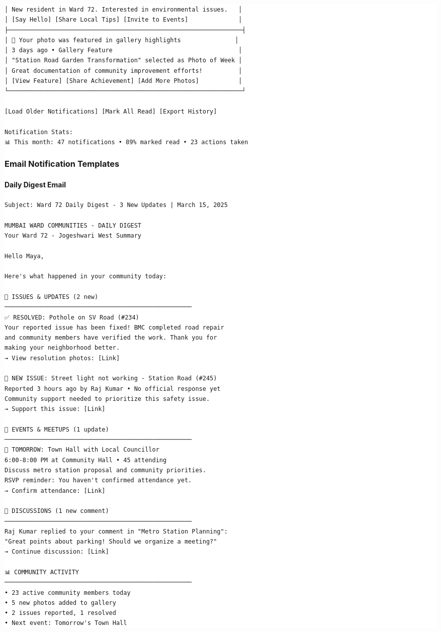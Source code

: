 ```
│ New resident in Ward 72. Interested in environmental issues.   │
│ [Say Hello] [Share Local Tips] [Invite to Events]              │
├─────────────────────────────────────────────────────────────────┤
│ 📸 Your photo was featured in gallery highlights               │
│ 3 days ago • Gallery Feature                                   │
│ "Station Road Garden Transformation" selected as Photo of Week │
│ Great documentation of community improvement efforts!          │
│ [View Feature] [Share Achievement] [Add More Photos]           │
└─────────────────────────────────────────────────────────────────┘

[Load Older Notifications] [Mark All Read] [Export History]

Notification Stats:
📊 This month: 47 notifications • 89% marked read • 23 actions taken
```

### Email Notification Templates

#### Daily Digest Email
```
Subject: Ward 72 Daily Digest - 3 New Updates | March 15, 2025

MUMBAI WARD COMMUNITIES - DAILY DIGEST
Your Ward 72 - Jogeshwari West Summary

Hello Maya,

Here's what happened in your community today:

🚨 ISSUES & UPDATES (2 new)
────────────────────────────────────────────────────
✅ RESOLVED: Pothole on SV Road (#234)
Your reported issue has been fixed! BMC completed road repair
and community members have verified the work. Thank you for
making your neighborhood better.
→ View resolution photos: [Link]

🔴 NEW ISSUE: Street light not working - Station Road (#245)
Reported 3 hours ago by Raj Kumar • No official response yet
Community support needed to prioritize this safety issue.
→ Support this issue: [Link]

📅 EVENTS & MEETUPS (1 update)
────────────────────────────────────────────────────
📅 TOMORROW: Town Hall with Local Councillor
6:00-8:00 PM at Community Hall • 45 attending
Discuss metro station proposal and community priorities.
RSVP reminder: You haven't confirmed attendance yet.
→ Confirm attendance: [Link]

💬 DISCUSSIONS (1 new comment)
────────────────────────────────────────────────────
Raj Kumar replied to your comment in "Metro Station Planning":
"Great points about parking! Should we organize a meeting?"
→ Continue discussion: [Link]

📊 COMMUNITY ACTIVITY
────────────────────────────────────────────────────
• 23 active community members today
• 5 new photos added to gallery
• 2 issues reported, 1 resolved
• Next event: Tomorrow's Town Hall

```